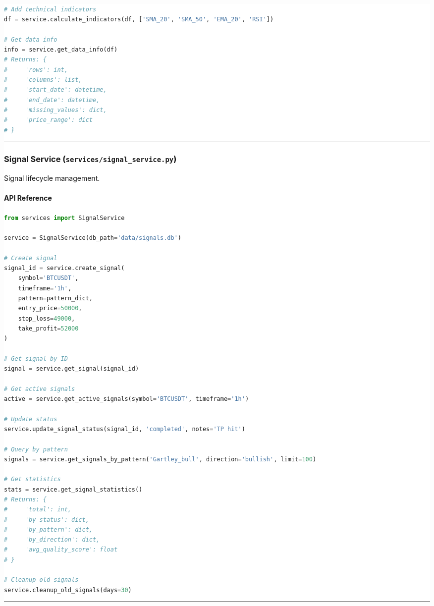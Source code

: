 ```python
# Add technical indicators
df = service.calculate_indicators(df, ['SMA_20', 'SMA_50', 'EMA_20', 'RSI'])

# Get data info
info = service.get_data_info(df)
# Returns: {
#     'rows': int,
#     'columns': list,
#     'start_date': datetime,
#     'end_date': datetime,
#     'missing_values': dict,
#     'price_range': dict
# }
```

---

### Signal Service (`services/signal_service.py`)

Signal lifecycle management.

#### API Reference

```python
from services import SignalService

service = SignalService(db_path='data/signals.db')

# Create signal
signal_id = service.create_signal(
    symbol='BTCUSDT',
    timeframe='1h',
    pattern=pattern_dict,
    entry_price=50000,
    stop_loss=49000,
    take_profit=52000
)

# Get signal by ID
signal = service.get_signal(signal_id)

# Get active signals
active = service.get_active_signals(symbol='BTCUSDT', timeframe='1h')

# Update status
service.update_signal_status(signal_id, 'completed', notes='TP hit')

# Query by pattern
signals = service.get_signals_by_pattern('Gartley_bull', direction='bullish', limit=100)

# Get statistics
stats = service.get_signal_statistics()
# Returns: {
#     'total': int,
#     'by_status': dict,
#     'by_pattern': dict,
#     'by_direction': dict,
#     'avg_quality_score': float
# }

# Cleanup old signals
service.cleanup_old_signals(days=30)
```

---